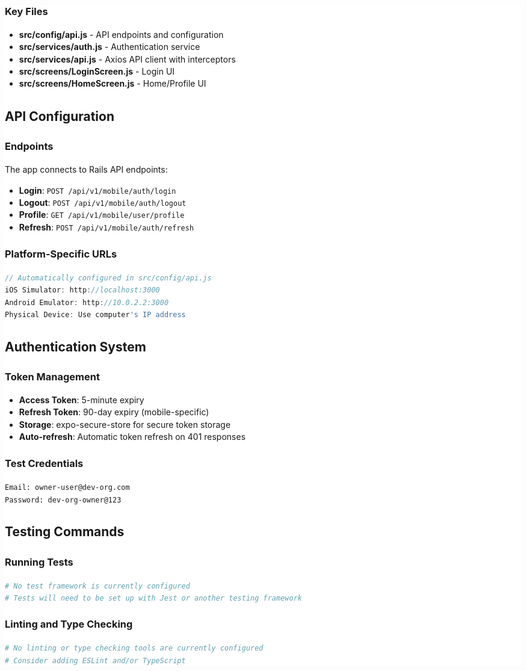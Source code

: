 ### Key Files
- **src/config/api.js** - API endpoints and configuration
- **src/services/auth.js** - Authentication service
- **src/services/api.js** - Axios API client with interceptors
- **src/screens/LoginScreen.js** - Login UI
- **src/screens/HomeScreen.js** - Home/Profile UI

## API Configuration

### Endpoints
The app connects to Rails API endpoints:
- **Login**: `POST /api/v1/mobile/auth/login`
- **Logout**: `POST /api/v1/mobile/auth/logout`
- **Profile**: `GET /api/v1/mobile/user/profile`
- **Refresh**: `POST /api/v1/mobile/auth/refresh`

### Platform-Specific URLs
```javascript
// Automatically configured in src/config/api.js
iOS Simulator: http://localhost:3000
Android Emulator: http://10.0.2.2:3000
Physical Device: Use computer's IP address
```

## Authentication System

### Token Management
- **Access Token**: 5-minute expiry
- **Refresh Token**: 90-day expiry (mobile-specific)
- **Storage**: expo-secure-store for secure token storage
- **Auto-refresh**: Automatic token refresh on 401 responses

### Test Credentials
```
Email: owner-user@dev-org.com
Password: dev-org-owner@123
```

## Testing Commands

### Running Tests
```bash
# No test framework is currently configured
# Tests will need to be set up with Jest or another testing framework
```

### Linting and Type Checking
```bash
# No linting or type checking tools are currently configured
# Consider adding ESLint and/or TypeScript
```
